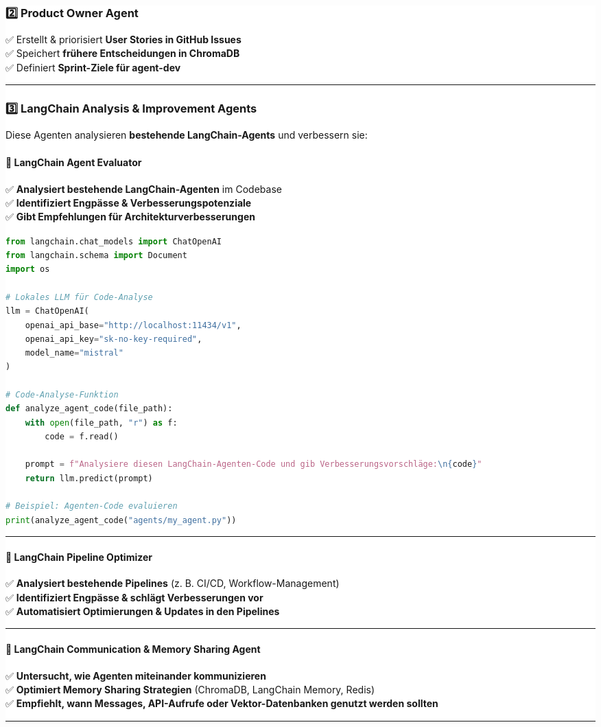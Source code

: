 
### **2️⃣ Product Owner Agent**  
✅ Erstellt & priorisiert **User Stories in GitHub Issues**  
✅ Speichert **frühere Entscheidungen in ChromaDB**  
✅ Definiert **Sprint-Ziele für agent-dev**  

---

### **3️⃣ LangChain Analysis & Improvement Agents**  
Diese Agenten analysieren **bestehende LangChain-Agents** und verbessern sie:  

#### **🔹 LangChain Agent Evaluator**  
✅ **Analysiert bestehende LangChain-Agenten** im Codebase  
✅ **Identifiziert Engpässe & Verbesserungspotenziale**  
✅ **Gibt Empfehlungen für Architekturverbesserungen**  

```python
from langchain.chat_models import ChatOpenAI
from langchain.schema import Document
import os

# Lokales LLM für Code-Analyse
llm = ChatOpenAI(
    openai_api_base="http://localhost:11434/v1",
    openai_api_key="sk-no-key-required",
    model_name="mistral"
)

# Code-Analyse-Funktion
def analyze_agent_code(file_path):
    with open(file_path, "r") as f:
        code = f.read()
    
    prompt = f"Analysiere diesen LangChain-Agenten-Code und gib Verbesserungsvorschläge:\n{code}"
    return llm.predict(prompt)

# Beispiel: Agenten-Code evaluieren
print(analyze_agent_code("agents/my_agent.py"))
```

---

#### **🔹 LangChain Pipeline Optimizer**  
✅ **Analysiert bestehende Pipelines** (z. B. CI/CD, Workflow-Management)  
✅ **Identifiziert Engpässe & schlägt Verbesserungen vor**  
✅ **Automatisiert Optimierungen & Updates in den Pipelines**  

---

#### **🔹 LangChain Communication & Memory Sharing Agent**  
✅ **Untersucht, wie Agenten miteinander kommunizieren**  
✅ **Optimiert Memory Sharing Strategien** (ChromaDB, LangChain Memory, Redis)  
✅ **Empfiehlt, wann Messages, API-Aufrufe oder Vektor-Datenbanken genutzt werden sollten**  

---